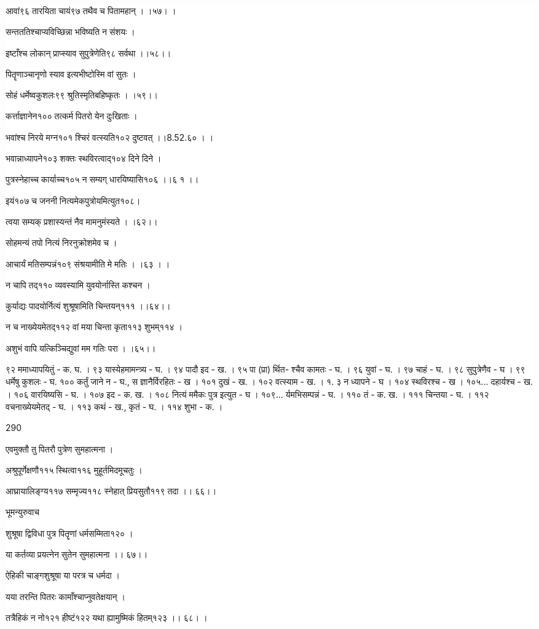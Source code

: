 आवां९६ तारयिता चायं९७ तथैव च पितामहान् । ।५७। ।  
    
सन्तततिश्चाप्यविच्छिन्ना भविष्यति न संशयः ।  
    
इष्टाँश्च लोकान् प्राप्स्याव सुपुत्रेणेति९८ सर्वथा ।।५८।।  
    
पितॄणाञ्चानृणो स्याव इत्यभीष्टोस्मि वां सुतः ।  
    
सोहं धर्मेष्वकुशलः९९ श्रुतिस्मृतिबहिष्कृतः । ।५९।।  
    
कर्त्ताज्ञानेन१०० तत्कर्म पितरो येन दुःखिताः ।  
    
भवांश्च निरये मग्न१०१ श्चिरं वत्स्यति१०२ दुष्टवत् ।।8.52.६० । ।  
    
भवान्नाध्यापने१०३ शक्तः स्थविरत्वाद्१०४ दिने दिने ।  
    
पुत्रस्नेहाच्च कार्याच्च१०५ न सम्यग् धारयिष्यासि१०६ ।।६ १ ।।  
    
इयं१०७ च जननी नित्यमेकपुत्रोयमित्युत१०८।  
    
त्वया सम्यक् प्रशास्यन्तं नैव मामनुमंस्यते । ।६२।।  
    
सोहमन्यं तपो नित्यं निरनुक्रोशमेव च ।  
    
आचार्यं मतिसम्पन्नं१०९ संश्रयामीति मे मतिः । ।६३ । ।  
    
न चापि तद्११० व्यवस्यामि युवयोर्नास्ति कश्चन ।  
    
कुर्याद्यः पादयोर्नित्यं शुश्रूषामिति चिन्तयन्१११ ।।६४।।  
    
न च नाख्येयमेतद्११२ वां मया चिन्ता कृता११३ शुभम्११४ ।  
    
अशुभं वापि यत्किञ्चिद्युवां मम गतिः परा । ।६५।।  
    
      
    
९२ ममाध्यापयितुं - क. घ. । ९३ यास्येहमामन्त्र्य - घ. । ९४ पादौ इद - ख. । ९५ पा (प्रा) र्थित- श्चैव कामतः - घ. । ९६ युवां - घ. । ९७ चाहं - घ. । ९८ सुपुत्रेणैव - घ । ९९ धर्मेषु कुशलः - घ. १०० कर्तुं जाने न - घ., स ज्ञानैर्विरहितः - ख । १०१ दुखं - ख. । १०२ वत्स्याम - ख. । १. ३ न ध्यापने - घ । १०४ स्थविरश्च - ख । १०५... दहार्यश्च - ख. । १०६ वारयिष्यसि - घ. । १०७ इद - क. ख. । १०८ नित्यं ममैकः पुत्र इत्युत - घ । १०९... र्यमभिसम्पन्नं - घ. । ११० तं - क. ख. । १११ चिन्तया - घ. । ११२ वचनाख्येयमेतद् - घ. । ११३ कथं - ख., कृतं - घ. । ११४ शुभा - क. ।  
    
      
    
290  
    
एवमुक्तौ तु पितरौ पुत्रेण सुमहात्मना ।  
    
अश्रुपूर्णेक्षणौ११५ स्थित्वा११६ मुहूर्तमिदमूचतुः ।  
    
आघ्रायालिङ्ग्य११७ सम्मृज्य११८ स्नेहात् प्रियसुतौ११९ तदा ।। ६६।।  
    
भूमन्युरुवाच  
    
शुश्रूषा द्विविधा पुत्र पितॄणां धर्मसम्मिता१२० ।  
    
या कर्तव्या प्रयत्नेन सुतेन सुमहात्मना ।। ६७।।  
    
ऐहिकी चाङ्गशुश्रूषा या परत्र च धर्मदा ।  
    
यया तरन्ति पितरः कामाँश्चाप्नुवतेक्षयान् ।  
    
तत्रैहिकं न नो१२१ हीष्टं१२२ यथा ह्यामुष्मिकं हितम्१२३ ।। ६८। ।  
    